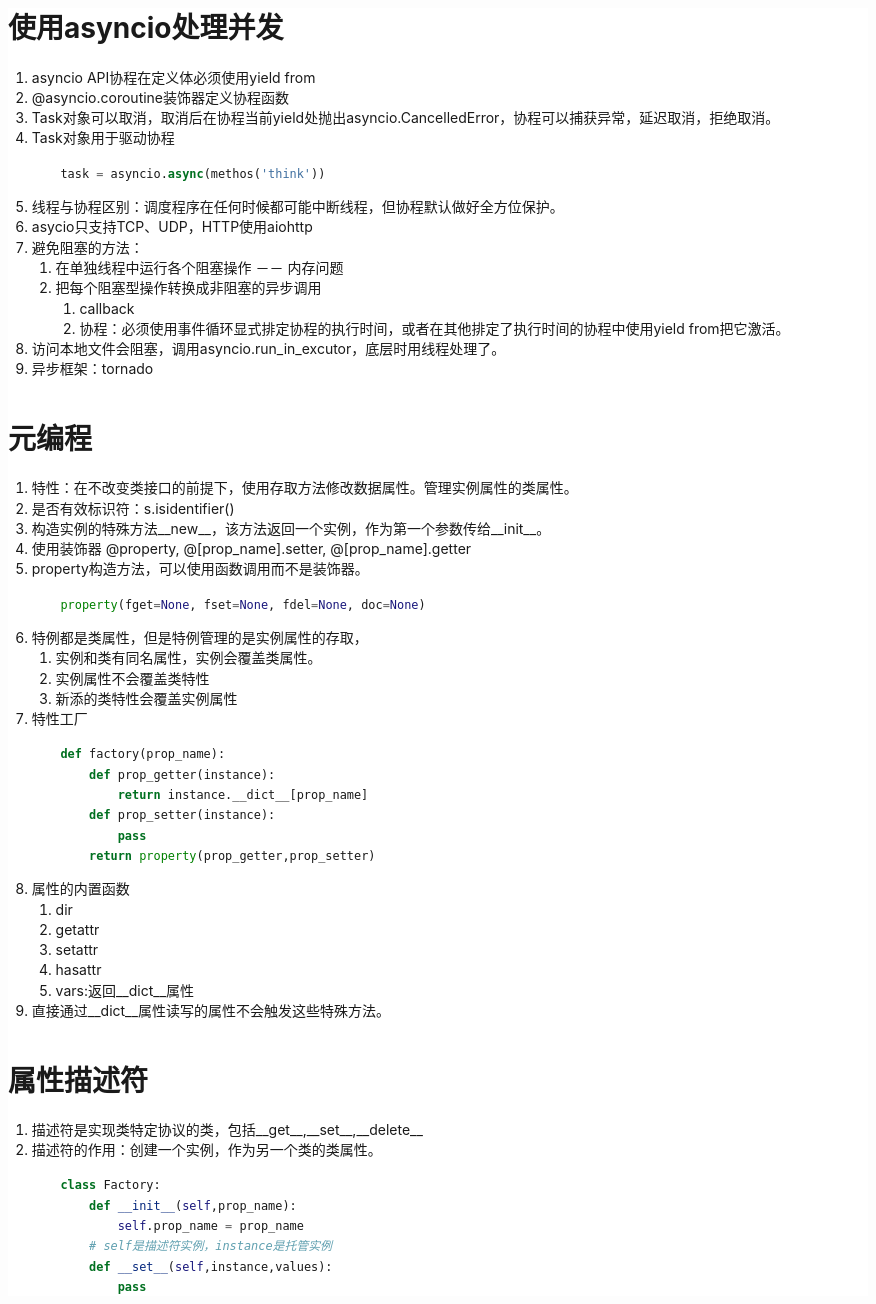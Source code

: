 # 使用asyncio处理并发
1. asyncio API协程在定义体必须使用yield from
2. @asyncio.coroutine装饰器定义协程函数
3. Task对象可以取消，取消后在协程当前yield处抛出asyncio.CancelledError，协程可以捕获异常，延迟取消，拒绝取消。
4. Task对象用于驱动协程 
    ```python
        task = asyncio.async(methos('think'))
    ```
5. 线程与协程区别：调度程序在任何时候都可能中断线程，但协程默认做好全方位保护。
6. asycio只支持TCP、UDP，HTTP使用aiohttp
7. 避免阻塞的方法：
   1. 在单独线程中运行各个阻塞操作 －－ 内存问题
   2. 把每个阻塞型操作转换成非阻塞的异步调用
      1. callback
      2. 协程：必须使用事件循环显式排定协程的执行时间，或者在其他排定了执行时间的协程中使用yield from把它激活。
8. 访问本地文件会阻塞，调用asyncio.run_in_excutor，底层时用线程处理了。
9. 异步框架：tornado
    
# 元编程
1. 特性：在不改变类接口的前提下，使用存取方法修改数据属性。管理实例属性的类属性。
2. 是否有效标识符：s.isidentifier()
3. 构造实例的特殊方法__new__，该方法返回一个实例，作为第一个参数传给__init__。
4. 使用装饰器 @property, @[prop_name].setter, @[prop_name].getter
5. property构造方法，可以使用函数调用而不是装饰器。
    ```python
        property(fget=None, fset=None, fdel=None, doc=None)
    ```
6. 特例都是类属性，但是特例管理的是实例属性的存取，
   1. 实例和类有同名属性，实例会覆盖类属性。
   2. 实例属性不会覆盖类特性
   3. 新添的类特性会覆盖实例属性
7. 特性工厂
    ```python
        def factory(prop_name):
            def prop_getter(instance):
                return instance.__dict__[prop_name]
            def prop_setter(instance):
                pass
            return property(prop_getter,prop_setter)
    ```
8. 属性的内置函数
   1. dir
   2. getattr
   3. setattr
   4. hasattr
   5. vars:返回__dict__属性
9.  直接通过__dict__属性读写的属性不会触发这些特殊方法。
    
# 属性描述符
1. 描述符是实现类特定协议的类，包括__get__,\_\_set__,\_\_delete__
2. 描述符的作用：创建一个实例，作为另一个类的类属性。
    ```python
        class Factory:
            def __init__(self,prop_name):
                self.prop_name = prop_name
            # self是描述符实例，instance是托管实例
            def __set__(self,instance,values):
                pass